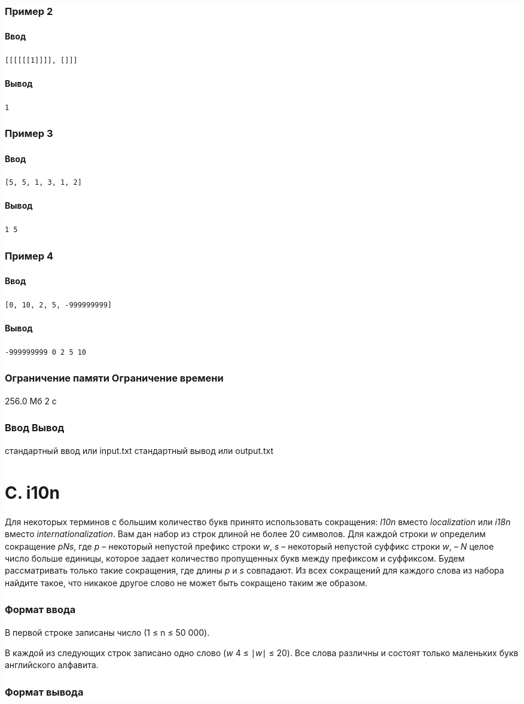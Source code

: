 ### Пример 2

#### Ввод
    [[[[[[1]]]], []]]

#### Вывод
    1

### Пример 3

#### Ввод
    [5, 5, 1, 3, 1, 2]

#### Вывод
    1 5

### Пример 4

#### Ввод
    [0, 10, 2, 5, -999999999]

#### Вывод
    -999999999 0 2 5 10

### Ограничение памяти                                        Ограничение времени
256.0 Мб                                                      2 с

### Ввод                                                      Вывод
стандартный ввод или input.txt                                стандартный вывод или output.txt

# C. i10n

Для некоторых терминов с большим количество букв принято использовать сокращения: *l10n* вместо *localization* или *i18n* вместо *internationalization*. Вам дан набор из строк длиной не более 20 символов. Для каждой строки *w* определим сокращение *pNs*, где *p* – некоторый непустой префикс строки *w*, *s* – некоторый непустой суффикс строки *w*, – *N* целое число больше единицы,
которое задает количество пропущенных букв между префиксом и суффиксом. Будем рассматривать только такие сокращения, где длины *p* и *s* совпадают. Из всех сокращений для каждого слова из набора найдите такое, что никакое другое слово не может быть сокращено таким же образом.

### Формат ввода

В первой строке записаны число (1 ≤ n ≤ 50 000).

В каждой из следующих строк записано одно слово (*w* 4 ≤ ∣*w*∣ ≤ 20). Все слова различны и состоят только маленьких букв английского алфавита.

### Формат вывода 
